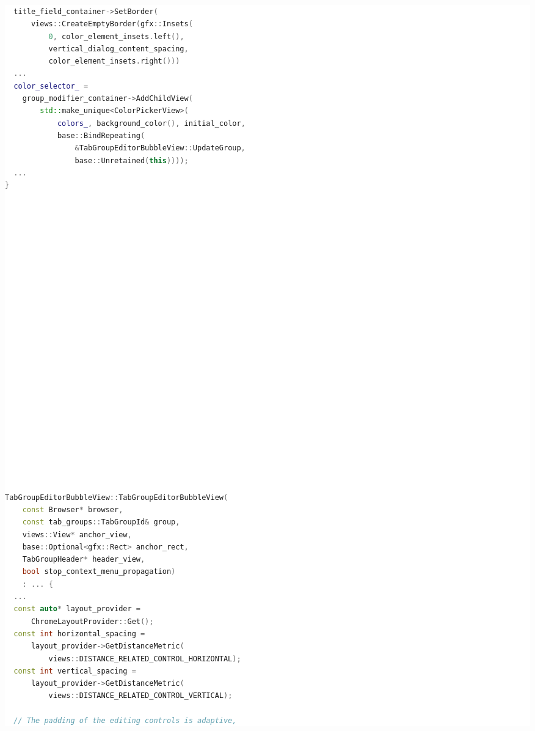 ``` cpp
  title_field_container->SetBorder(
      views::CreateEmptyBorder(gfx::Insets(
          0, color_element_insets.left(),
          vertical_dialog_content_spacing,
          color_element_insets.right()))
  ...
  color_selector_ =
    group_modifier_container->AddChildView(
        std::make_unique<ColorPickerView>(
            colors_, background_color(), initial_color,
            base::BindRepeating(
                &TabGroupEditorBubbleView::UpdateGroup,
                base::Unretained(this))));
  ...
}

























```

#####

``` cpp
TabGroupEditorBubbleView::TabGroupEditorBubbleView(
    const Browser* browser,
    const tab_groups::TabGroupId& group,
    views::View* anchor_view,
    base::Optional<gfx::Rect> anchor_rect,
    TabGroupHeader* header_view,
    bool stop_context_menu_propagation)
    : ... {
  ...
  const auto* layout_provider =
      ChromeLayoutProvider::Get();
  const int horizontal_spacing =
      layout_provider->GetDistanceMetric(
          views::DISTANCE_RELATED_CONTROL_HORIZONTAL);
  const int vertical_spacing =
      layout_provider->GetDistanceMetric(
          views::DISTANCE_RELATED_CONTROL_VERTICAL);

  // The padding of the editing controls is adaptive,
```